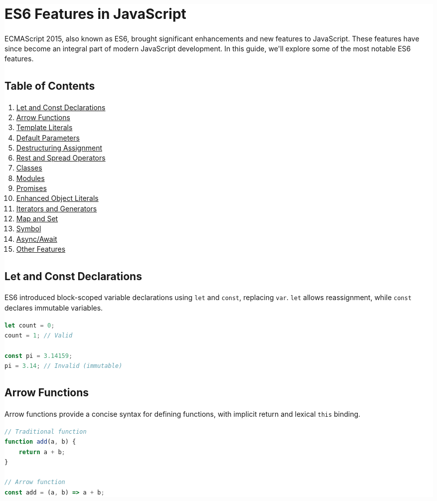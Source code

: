 # ES6 Features in JavaScript

ECMAScript 2015, also known as ES6, brought significant enhancements and new features to JavaScript. These features have since become an integral part of modern JavaScript development. In this guide, we'll explore some of the most notable ES6 features.

## Table of Contents

1. [Let and Const Declarations](#let-and-const-declarations)
2. [Arrow Functions](#arrow-functions)
3. [Template Literals](#template-literals)
4. [Default Parameters](#default-parameters)
5. [Destructuring Assignment](#destructuring-assignment)
6. [Rest and Spread Operators](#rest-and-spread-operators)
7. [Classes](#classes)
8. [Modules](#modules)
9. [Promises](#promises)
10. [Enhanced Object Literals](#enhanced-object-literals)
11. [Iterators and Generators](#iterators-and-generators)
12. [Map and Set](#map-and-set)
13. [Symbol](#symbol)
14. [Async/Await](#asyncawait)
15. [Other Features](#other-features)

## Let and Const Declarations

ES6 introduced block-scoped variable declarations using `let` and `const`, replacing `var`. `let` allows reassignment, while `const` declares immutable variables.

```javascript
let count = 0;
count = 1; // Valid

const pi = 3.14159;
pi = 3.14; // Invalid (immutable)
```

## Arrow Functions

Arrow functions provide a concise syntax for defining functions, with implicit return and lexical `this` binding.

```javascript
// Traditional function
function add(a, b) {
    return a + b;
}

// Arrow function
const add = (a, b) => a + b;
```
